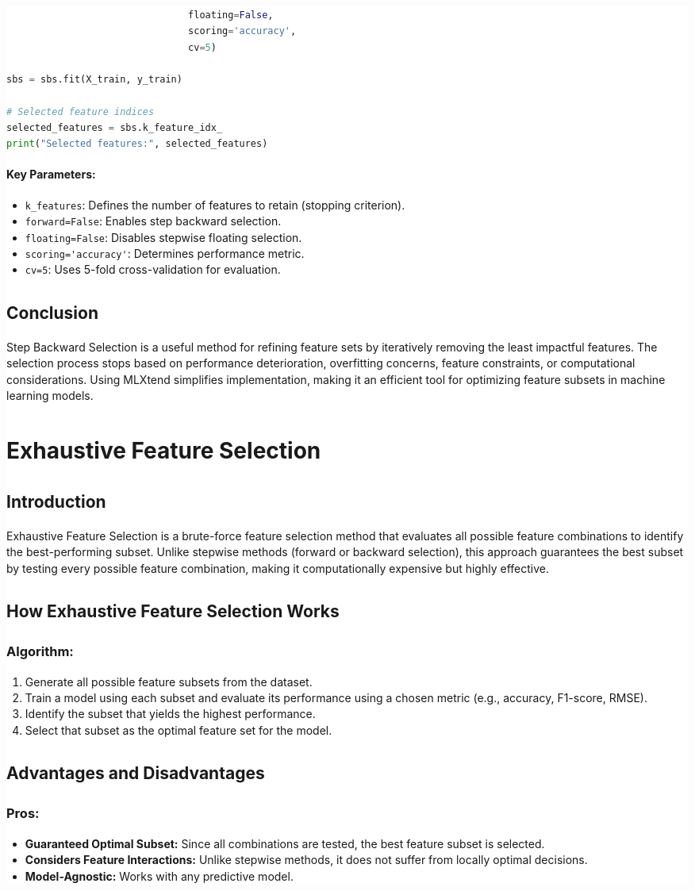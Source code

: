 ```python
                                floating=False,
                                scoring='accuracy',
                                cv=5)

sbs = sbs.fit(X_train, y_train)

# Selected feature indices
selected_features = sbs.k_feature_idx_
print("Selected features:", selected_features)
```

#### Key Parameters:
- `k_features`: Defines the number of features to retain (stopping criterion).
- `forward=False`: Enables step backward selection.
- `floating=False`: Disables stepwise floating selection.
- `scoring='accuracy'`: Determines performance metric.
- `cv=5`: Uses 5-fold cross-validation for evaluation.

## Conclusion
Step Backward Selection is a useful method for refining feature sets by iteratively removing the least impactful features. The selection process stops based on performance deterioration, overfitting concerns, feature constraints, or computational considerations. Using MLXtend simplifies implementation, making it an efficient tool for optimizing feature subsets in machine learning models.


<a id= 'exhaustive-search'></a>
# Exhaustive Feature Selection

## Introduction
Exhaustive Feature Selection is a brute-force feature selection method that evaluates all possible feature combinations to identify the best-performing subset. Unlike stepwise methods (forward or backward selection), this approach guarantees the best subset by testing every possible feature combination, making it computationally expensive but highly effective.

## How Exhaustive Feature Selection Works
### Algorithm:
1. Generate all possible feature subsets from the dataset.
2. Train a model using each subset and evaluate its performance using a chosen metric (e.g., accuracy, F1-score, RMSE).
3. Identify the subset that yields the highest performance.
4. Select that subset as the optimal feature set for the model.

## Advantages and Disadvantages
### **Pros:**
- **Guaranteed Optimal Subset:** Since all combinations are tested, the best feature subset is selected.
- **Considers Feature Interactions:** Unlike stepwise methods, it does not suffer from locally optimal decisions.
- **Model-Agnostic:** Works with any predictive model.
